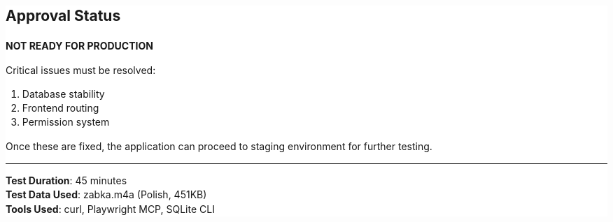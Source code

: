 ## Approval Status
**NOT READY FOR PRODUCTION**

Critical issues must be resolved:
1. Database stability
2. Frontend routing
3. Permission system

Once these are fixed, the application can proceed to staging environment for further testing.

---

**Test Duration**: 45 minutes  
**Test Data Used**: zabka.m4a (Polish, 451KB)  
**Tools Used**: curl, Playwright MCP, SQLite CLI